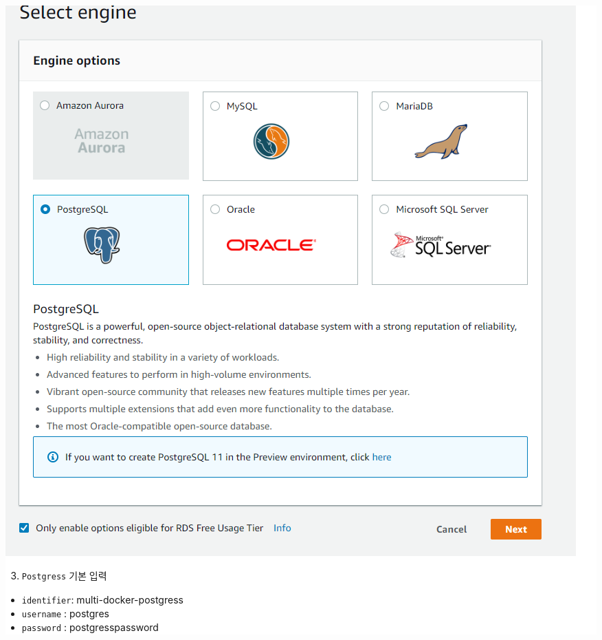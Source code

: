    ![1542768159192](1542768159192.png)

3. `Postgress` 기본 입력

- `identifier`: multi-docker-postgress
- `username` : postgres
- `password` : postgresspassword
